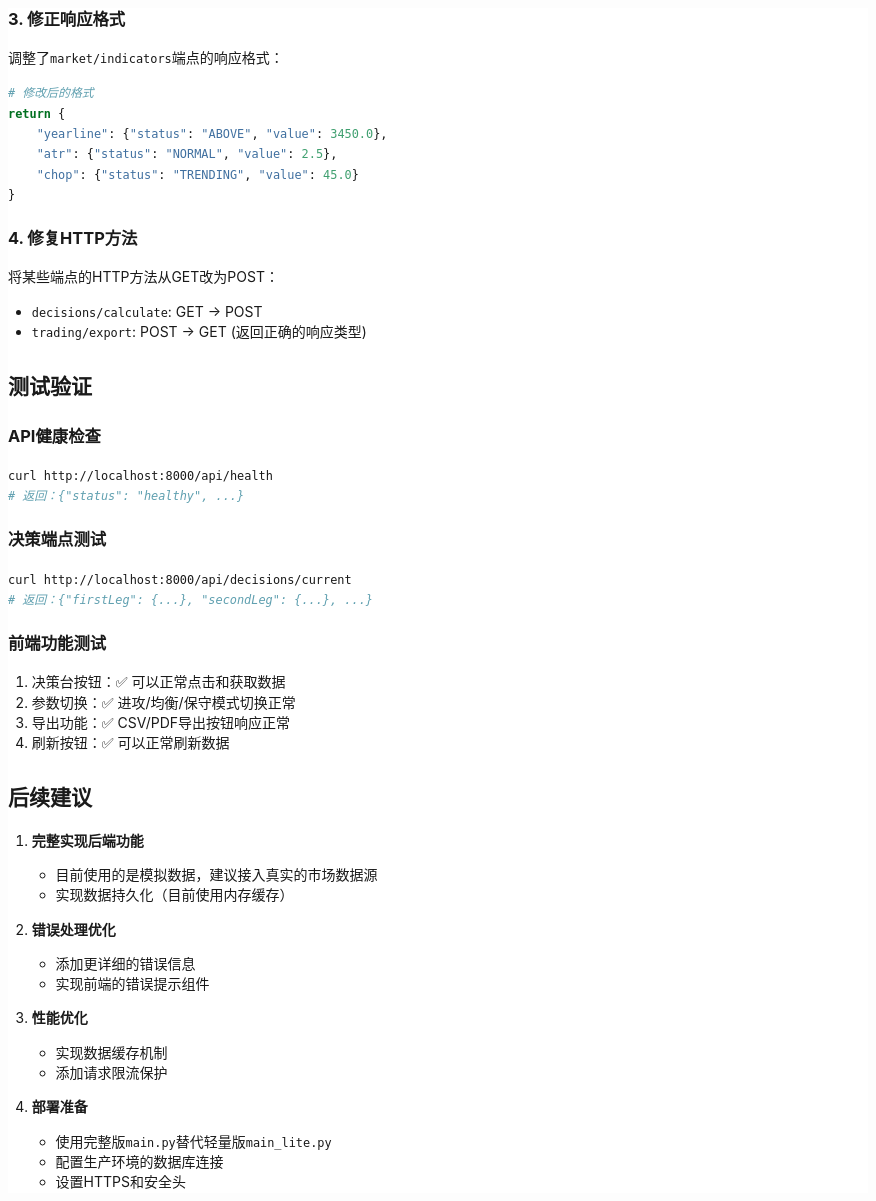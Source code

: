 ### 3. 修正响应格式
调整了`market/indicators`端点的响应格式：
```python
# 修改后的格式
return {
    "yearline": {"status": "ABOVE", "value": 3450.0},
    "atr": {"status": "NORMAL", "value": 2.5},
    "chop": {"status": "TRENDING", "value": 45.0}
}
```

### 4. 修复HTTP方法
将某些端点的HTTP方法从GET改为POST：
- `decisions/calculate`: GET → POST
- `trading/export`: POST → GET (返回正确的响应类型)

## 测试验证

### API健康检查
```bash
curl http://localhost:8000/api/health
# 返回：{"status": "healthy", ...}
```

### 决策端点测试
```bash
curl http://localhost:8000/api/decisions/current
# 返回：{"firstLeg": {...}, "secondLeg": {...}, ...}
```

### 前端功能测试
1. 决策台按钮：✅ 可以正常点击和获取数据
2. 参数切换：✅ 进攻/均衡/保守模式切换正常
3. 导出功能：✅ CSV/PDF导出按钮响应正常
4. 刷新按钮：✅ 可以正常刷新数据

## 后续建议

1. **完整实现后端功能**
   - 目前使用的是模拟数据，建议接入真实的市场数据源
   - 实现数据持久化（目前使用内存缓存）

2. **错误处理优化**
   - 添加更详细的错误信息
   - 实现前端的错误提示组件

3. **性能优化**
   - 实现数据缓存机制
   - 添加请求限流保护

4. **部署准备**
   - 使用完整版`main.py`替代轻量版`main_lite.py`
   - 配置生产环境的数据库连接
   - 设置HTTPS和安全头
